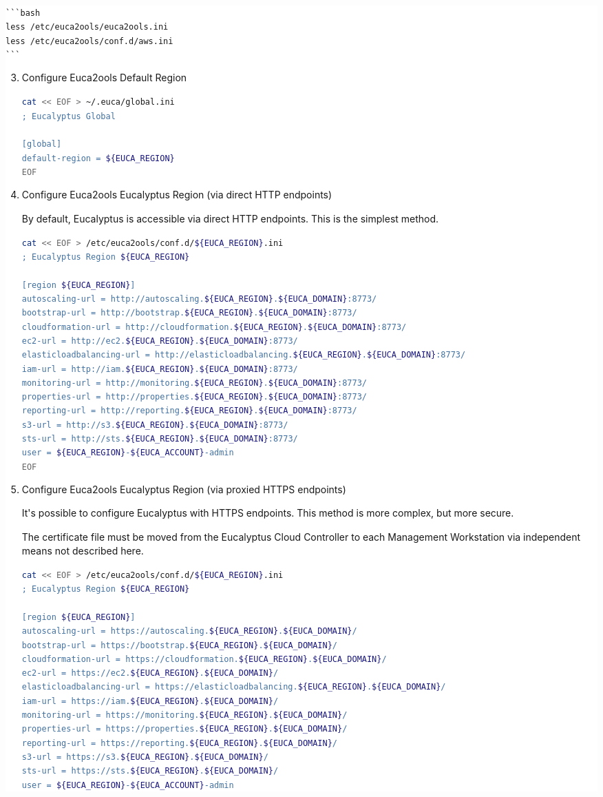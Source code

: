     ```bash
    less /etc/euca2ools/euca2ools.ini
    less /etc/euca2ools/conf.d/aws.ini
    ```

3. Configure Euca2ools Default Region

    ```bash
    cat << EOF > ~/.euca/global.ini
    ; Eucalyptus Global

    [global]
    default-region = ${EUCA_REGION}
    EOF
    ```

4. Configure Euca2ools Eucalyptus Region (via direct HTTP endpoints)

    By default, Eucalyptus is accessible via direct HTTP endpoints. This is the simplest method.

    ```bash
    cat << EOF > /etc/euca2ools/conf.d/${EUCA_REGION}.ini
    ; Eucalyptus Region ${EUCA_REGION}

    [region ${EUCA_REGION}]
    autoscaling-url = http://autoscaling.${EUCA_REGION}.${EUCA_DOMAIN}:8773/
    bootstrap-url = http://bootstrap.${EUCA_REGION}.${EUCA_DOMAIN}:8773/
    cloudformation-url = http://cloudformation.${EUCA_REGION}.${EUCA_DOMAIN}:8773/
    ec2-url = http://ec2.${EUCA_REGION}.${EUCA_DOMAIN}:8773/
    elasticloadbalancing-url = http://elasticloadbalancing.${EUCA_REGION}.${EUCA_DOMAIN}:8773/
    iam-url = http://iam.${EUCA_REGION}.${EUCA_DOMAIN}:8773/
    monitoring-url = http://monitoring.${EUCA_REGION}.${EUCA_DOMAIN}:8773/
    properties-url = http://properties.${EUCA_REGION}.${EUCA_DOMAIN}:8773/
    reporting-url = http://reporting.${EUCA_REGION}.${EUCA_DOMAIN}:8773/
    s3-url = http://s3.${EUCA_REGION}.${EUCA_DOMAIN}:8773/
    sts-url = http://sts.${EUCA_REGION}.${EUCA_DOMAIN}:8773/
    user = ${EUCA_REGION}-${EUCA_ACCOUNT}-admin
    EOF
    ```

5. Configure Euca2ools Eucalyptus Region (via proxied HTTPS endpoints)

    It's possible to configure Eucalyptus with HTTPS endpoints. This method is more complex, but
    more secure.

    The certificate file must be moved from the Eucalyptus Cloud Controller to each Management
    Workstation via independent means not described here.

    ```bash
    cat << EOF > /etc/euca2ools/conf.d/${EUCA_REGION}.ini
    ; Eucalyptus Region ${EUCA_REGION}

    [region ${EUCA_REGION}]
    autoscaling-url = https://autoscaling.${EUCA_REGION}.${EUCA_DOMAIN}/
    bootstrap-url = https://bootstrap.${EUCA_REGION}.${EUCA_DOMAIN}/
    cloudformation-url = https://cloudformation.${EUCA_REGION}.${EUCA_DOMAIN}/
    ec2-url = https://ec2.${EUCA_REGION}.${EUCA_DOMAIN}/
    elasticloadbalancing-url = https://elasticloadbalancing.${EUCA_REGION}.${EUCA_DOMAIN}/
    iam-url = https://iam.${EUCA_REGION}.${EUCA_DOMAIN}/
    monitoring-url = https://monitoring.${EUCA_REGION}.${EUCA_DOMAIN}/
    properties-url = https://properties.${EUCA_REGION}.${EUCA_DOMAIN}/
    reporting-url = https://reporting.${EUCA_REGION}.${EUCA_DOMAIN}/
    s3-url = https://s3.${EUCA_REGION}.${EUCA_DOMAIN}/
    sts-url = https://sts.${EUCA_REGION}.${EUCA_DOMAIN}/
    user = ${EUCA_REGION}-${EUCA_ACCOUNT}-admin
